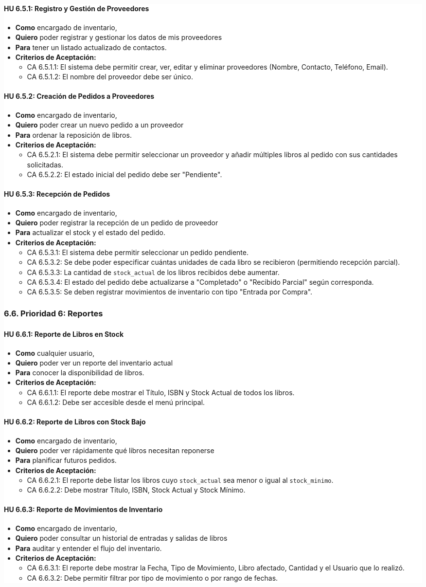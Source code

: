 #### HU 6.5.1: Registro y Gestión de Proveedores
* **Como** encargado de inventario,
* **Quiero** poder registrar y gestionar los datos de mis proveedores
* **Para** tener un listado actualizado de contactos.
* **Criterios de Aceptación:**
    * CA 6.5.1.1: El sistema debe permitir crear, ver, editar y eliminar proveedores (Nombre, Contacto, Teléfono, Email).
    * CA 6.5.1.2: El nombre del proveedor debe ser único.

#### HU 6.5.2: Creación de Pedidos a Proveedores
* **Como** encargado de inventario,
* **Quiero** poder crear un nuevo pedido a un proveedor
* **Para** ordenar la reposición de libros.
* **Criterios de Aceptación:**
    * CA 6.5.2.1: El sistema debe permitir seleccionar un proveedor y añadir múltiples libros al pedido con sus cantidades solicitadas.
    * CA 6.5.2.2: El estado inicial del pedido debe ser "Pendiente".

#### HU 6.5.3: Recepción de Pedidos
* **Como** encargado de inventario,
* **Quiero** poder registrar la recepción de un pedido de proveedor
* **Para** actualizar el stock y el estado del pedido.
* **Criterios de Aceptación:**
    * CA 6.5.3.1: El sistema debe permitir seleccionar un pedido pendiente.
    * CA 6.5.3.2: Se debe poder especificar cuántas unidades de cada libro se recibieron (permitiendo recepción parcial).
    * CA 6.5.3.3: La cantidad de `stock_actual` de los libros recibidos debe aumentar.
    * CA 6.5.3.4: El estado del pedido debe actualizarse a "Completado" o "Recibido Parcial" según corresponda.
    * CA 6.5.3.5: Se deben registrar movimientos de inventario con tipo "Entrada por Compra".

### 6.6. Prioridad 6: Reportes

#### HU 6.6.1: Reporte de Libros en Stock
* **Como** cualquier usuario,
* **Quiero** poder ver un reporte del inventario actual
* **Para** conocer la disponibilidad de libros.
* **Criterios de Aceptación:**
    * CA 6.6.1.1: El reporte debe mostrar el Título, ISBN y Stock Actual de todos los libros.
    * CA 6.6.1.2: Debe ser accesible desde el menú principal.

#### HU 6.6.2: Reporte de Libros con Stock Bajo
* **Como** encargado de inventario,
* **Quiero** poder ver rápidamente qué libros necesitan reponerse
* **Para** planificar futuros pedidos.
* **Criterios de Aceptación:**
    * CA 6.6.2.1: El reporte debe listar los libros cuyo `stock_actual` sea menor o igual al `stock_minimo`.
    * CA 6.6.2.2: Debe mostrar Título, ISBN, Stock Actual y Stock Mínimo.

#### HU 6.6.3: Reporte de Movimientos de Inventario
* **Como** encargado de inventario,
* **Quiero** poder consultar un historial de entradas y salidas de libros
* **Para** auditar y entender el flujo del inventario.
* **Criterios de Aceptación:**
    * CA 6.6.3.1: El reporte debe mostrar la Fecha, Tipo de Movimiento, Libro afectado, Cantidad y el Usuario que lo realizó.
    * CA 6.6.3.2: Debe permitir filtrar por tipo de movimiento o por rango de fechas.
